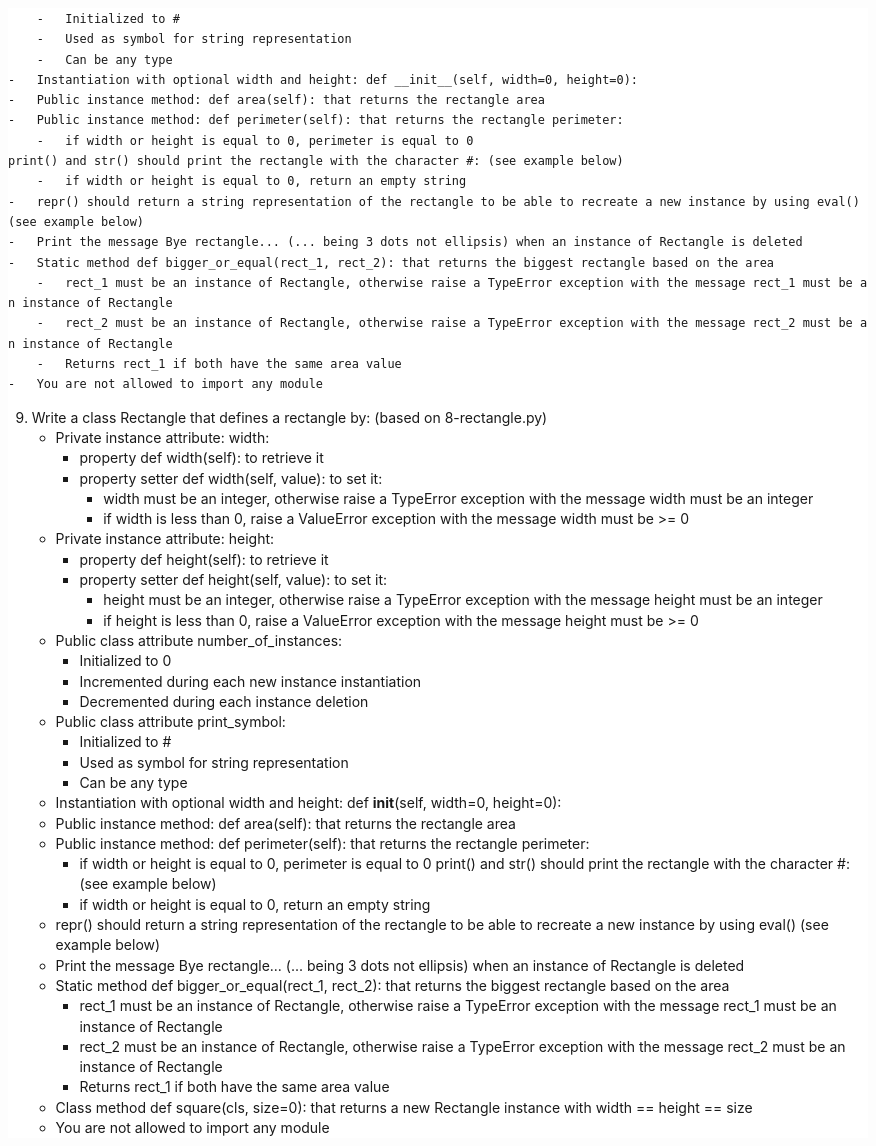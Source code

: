         -   Initialized to #
        -   Used as symbol for string representation
        -   Can be any type
    -   Instantiation with optional width and height: def __init__(self, width=0, height=0):
    -   Public instance method: def area(self): that returns the rectangle area
    -   Public instance method: def perimeter(self): that returns the rectangle perimeter:
        -   if width or height is equal to 0, perimeter is equal to 0
    print() and str() should print the rectangle with the character #: (see example below)
        -   if width or height is equal to 0, return an empty string
    -   repr() should return a string representation of the rectangle to be able to recreate a new instance by using eval() (see example below)
    -   Print the message Bye rectangle... (... being 3 dots not ellipsis) when an instance of Rectangle is deleted
    -   Static method def bigger_or_equal(rect_1, rect_2): that returns the biggest rectangle based on the area
        -   rect_1 must be an instance of Rectangle, otherwise raise a TypeError exception with the message rect_1 must be an instance of Rectangle
        -   rect_2 must be an instance of Rectangle, otherwise raise a TypeError exception with the message rect_2 must be an instance of Rectangle
        -   Returns rect_1 if both have the same area value
    -   You are not allowed to import any module

9.  Write a class Rectangle that defines a rectangle by: (based on 8-rectangle.py)
    -   Private instance attribute: width:
        -   property def width(self): to retrieve it
        -   property setter def width(self, value): to set it:
            -   width must be an integer, otherwise raise a TypeError exception with the message width must be an integer
            -   if width is less than 0, raise a ValueError exception with the message width must be >= 0
    -   Private instance attribute: height:
        -   property def height(self): to retrieve it
        -   property setter def height(self, value): to set it:
            -   height must be an integer, otherwise raise a TypeError exception with the message height must be an integer
            -   if height is less than 0, raise a ValueError exception with the message height must be >= 0
    -   Public class attribute number_of_instances:
        -   Initialized to 0
        -   Incremented during each new instance instantiation
        -   Decremented during each instance deletion
    -   Public class attribute print_symbol:
        -   Initialized to #
        -   Used as symbol for string representation
        -   Can be any type
    -   Instantiation with optional width and height: def __init__(self, width=0, height=0):
    -   Public instance method: def area(self): that returns the rectangle area
    -   Public instance method: def perimeter(self): that returns the rectangle perimeter:
        -   if width or height is equal to 0, perimeter is equal to 0
    print() and str() should print the rectangle with the character #: (see example below)
        -   if width or height is equal to 0, return an empty string
    -   repr() should return a string representation of the rectangle to be able to recreate a new instance by using eval() (see example below)
    -   Print the message Bye rectangle... (... being 3 dots not ellipsis) when an instance of Rectangle is deleted
    -   Static method def bigger_or_equal(rect_1, rect_2): that returns the biggest rectangle based on the area
        -   rect_1 must be an instance of Rectangle, otherwise raise a TypeError exception with the message rect_1 must be an instance of Rectangle
        -   rect_2 must be an instance of Rectangle, otherwise raise a TypeError exception with the message rect_2 must be an instance of Rectangle
        -   Returns rect_1 if both have the same area value
    -   Class method def square(cls, size=0): that returns a new Rectangle instance with width == height == size
    -   You are not allowed to import any module
